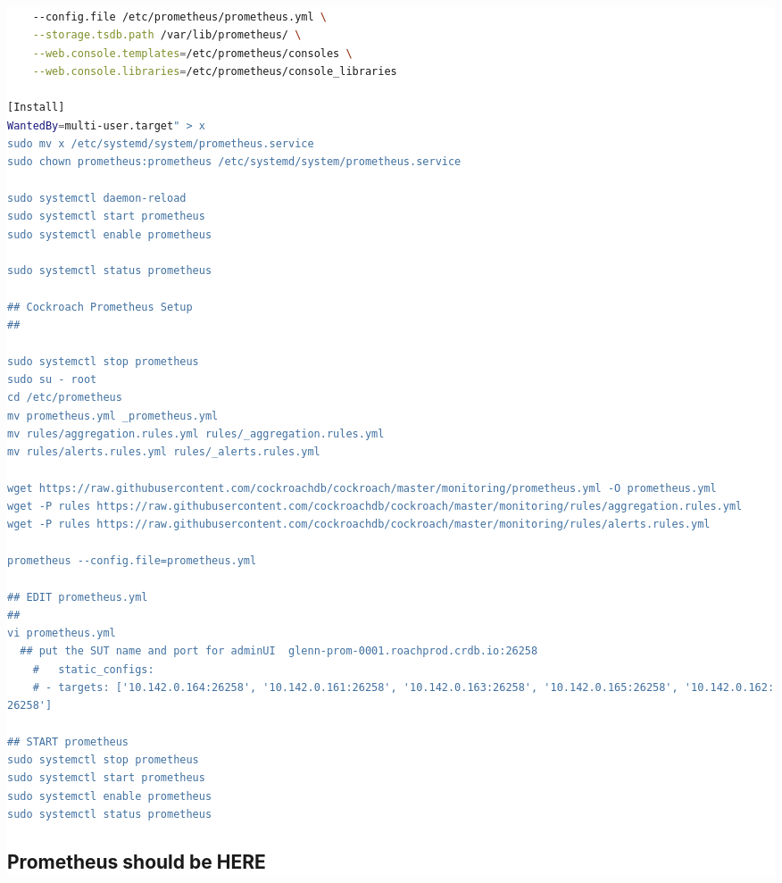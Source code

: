 ```bash
    --config.file /etc/prometheus/prometheus.yml \
    --storage.tsdb.path /var/lib/prometheus/ \
    --web.console.templates=/etc/prometheus/consoles \
    --web.console.libraries=/etc/prometheus/console_libraries

[Install]
WantedBy=multi-user.target" > x
sudo mv x /etc/systemd/system/prometheus.service
sudo chown prometheus:prometheus /etc/systemd/system/prometheus.service

sudo systemctl daemon-reload
sudo systemctl start prometheus
sudo systemctl enable prometheus

sudo systemctl status prometheus

## Cockroach Prometheus Setup
##

sudo systemctl stop prometheus
sudo su - root
cd /etc/prometheus
mv prometheus.yml _prometheus.yml
mv rules/aggregation.rules.yml rules/_aggregation.rules.yml
mv rules/alerts.rules.yml rules/_alerts.rules.yml

wget https://raw.githubusercontent.com/cockroachdb/cockroach/master/monitoring/prometheus.yml -O prometheus.yml
wget -P rules https://raw.githubusercontent.com/cockroachdb/cockroach/master/monitoring/rules/aggregation.rules.yml
wget -P rules https://raw.githubusercontent.com/cockroachdb/cockroach/master/monitoring/rules/alerts.rules.yml

prometheus --config.file=prometheus.yml

## EDIT prometheus.yml
##
vi prometheus.yml
  ## put the SUT name and port for adminUI  glenn-prom-0001.roachprod.crdb.io:26258
    #   static_configs:
    # - targets: ['10.142.0.164:26258', '10.142.0.161:26258', '10.142.0.163:26258', '10.142.0.165:26258', '10.142.0.162:26258']

## START prometheus
sudo systemctl stop prometheus
sudo systemctl start prometheus
sudo systemctl enable prometheus
sudo systemctl status prometheus
```

## Prometheus should be HERE
